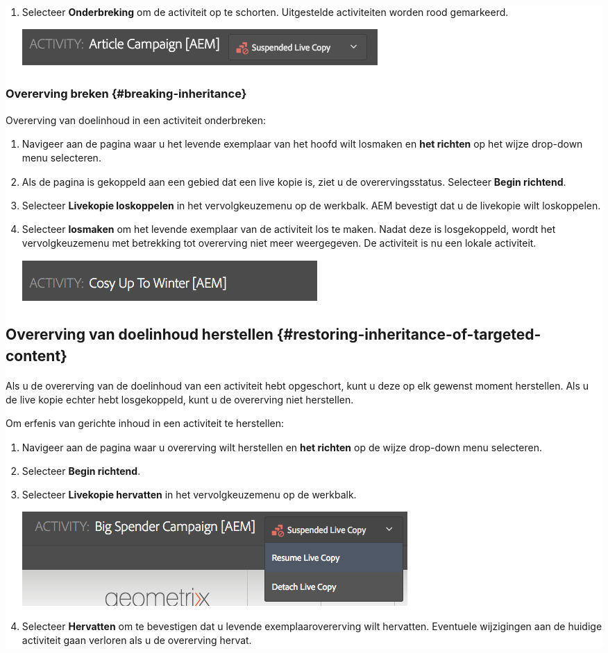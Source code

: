 1. Selecteer **Onderbreking** om de activiteit op te schorten. Uitgestelde activiteiten worden rood gemarkeerd.

   ![&#x200B; Onderbroken levende exemplaar &#x200B;](/help/sites-cloud/authoring/assets/multisite-suspended.png)

### Overerving breken {#breaking-inheritance}

Overerving van doelinhoud in een activiteit onderbreken:

1. Navigeer aan de pagina waar u het levende exemplaar van het hoofd wilt losmaken en **het richten** op het wijze drop-down menu selecteren.
1. Als de pagina is gekoppeld aan een gebied dat een live kopie is, ziet u de overervingsstatus. Selecteer **Begin richtend**.
1. Selecteer **Livekopie loskoppelen** in het vervolgkeuzemenu op de werkbalk. AEM bevestigt dat u de livekopie wilt loskoppelen.
1. Selecteer **losmaken** om het levende exemplaar van de activiteit los te maken. Nadat deze is losgekoppeld, wordt het vervolgkeuzemenu met betrekking tot overerving niet meer weergegeven. De activiteit is nu een lokale activiteit.

   ![&#x200B; Lokale activiteit &#x200B;](/help/sites-cloud/authoring/assets/multisite-winter.png)

## Overerving van doelinhoud herstellen {#restoring-inheritance-of-targeted-content}

Als u de overerving van de doelinhoud van een activiteit hebt opgeschort, kunt u deze op elk gewenst moment herstellen. Als u de live kopie echter hebt losgekoppeld, kunt u de overerving niet herstellen.

Om erfenis van gerichte inhoud in een activiteit te herstellen:

1. Navigeer aan de pagina waar u overerving wilt herstellen en **het richten** op de wijze drop-down menu selecteren.
1. Selecteer **Begin richtend**.
1. Selecteer **Livekopie hervatten** in het vervolgkeuzemenu op de werkbalk.

   ![&#x200B; Hervatten levende exemplaar &#x200B;](/help/sites-cloud/authoring/assets/multisite-resume.png)

1. Selecteer **Hervatten** om te bevestigen dat u levende exemplaarovererving wilt hervatten. Eventuele wijzigingen aan de huidige activiteit gaan verloren als u de overerving hervat.
